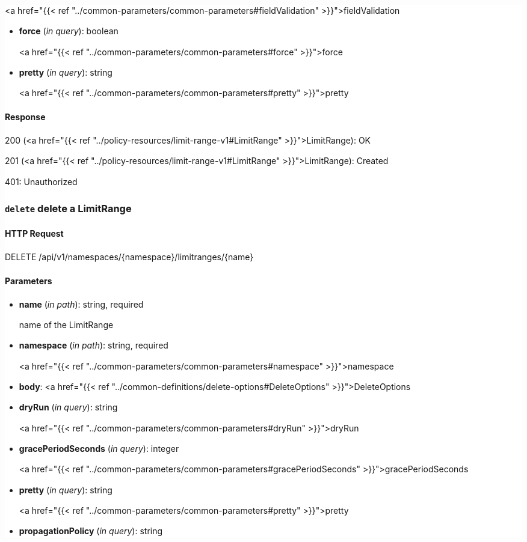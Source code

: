   <a href="{{< ref "../common-parameters/common-parameters#fieldValidation" >}}">fieldValidation</a>


- **force** (*in query*): boolean

  <a href="{{< ref "../common-parameters/common-parameters#force" >}}">force</a>


- **pretty** (*in query*): string

  <a href="{{< ref "../common-parameters/common-parameters#pretty" >}}">pretty</a>



#### Response


200 (<a href="{{< ref "../policy-resources/limit-range-v1#LimitRange" >}}">LimitRange</a>): OK

201 (<a href="{{< ref "../policy-resources/limit-range-v1#LimitRange" >}}">LimitRange</a>): Created

401: Unauthorized


### `delete` delete a LimitRange

#### HTTP Request

DELETE /api/v1/namespaces/{namespace}/limitranges/{name}

#### Parameters


- **name** (*in path*): string, required

  name of the LimitRange


- **namespace** (*in path*): string, required

  <a href="{{< ref "../common-parameters/common-parameters#namespace" >}}">namespace</a>


- **body**: <a href="{{< ref "../common-definitions/delete-options#DeleteOptions" >}}">DeleteOptions</a>

  


- **dryRun** (*in query*): string

  <a href="{{< ref "../common-parameters/common-parameters#dryRun" >}}">dryRun</a>


- **gracePeriodSeconds** (*in query*): integer

  <a href="{{< ref "../common-parameters/common-parameters#gracePeriodSeconds" >}}">gracePeriodSeconds</a>


- **pretty** (*in query*): string

  <a href="{{< ref "../common-parameters/common-parameters#pretty" >}}">pretty</a>


- **propagationPolicy** (*in query*): string
